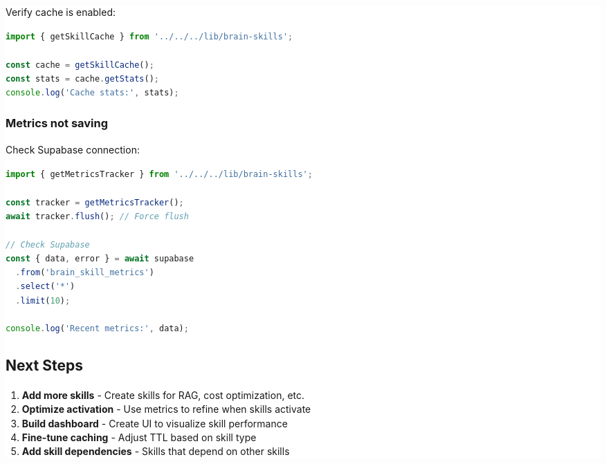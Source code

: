 Verify cache is enabled:

```typescript
import { getSkillCache } from '../../../lib/brain-skills';

const cache = getSkillCache();
const stats = cache.getStats();
console.log('Cache stats:', stats);
```

### Metrics not saving

Check Supabase connection:

```typescript
import { getMetricsTracker } from '../../../lib/brain-skills';

const tracker = getMetricsTracker();
await tracker.flush(); // Force flush

// Check Supabase
const { data, error } = await supabase
  .from('brain_skill_metrics')
  .select('*')
  .limit(10);

console.log('Recent metrics:', data);
```

## Next Steps

1. **Add more skills** - Create skills for RAG, cost optimization, etc.
2. **Optimize activation** - Use metrics to refine when skills activate
3. **Build dashboard** - Create UI to visualize skill performance
4. **Fine-tune caching** - Adjust TTL based on skill type
5. **Add skill dependencies** - Skills that depend on other skills
